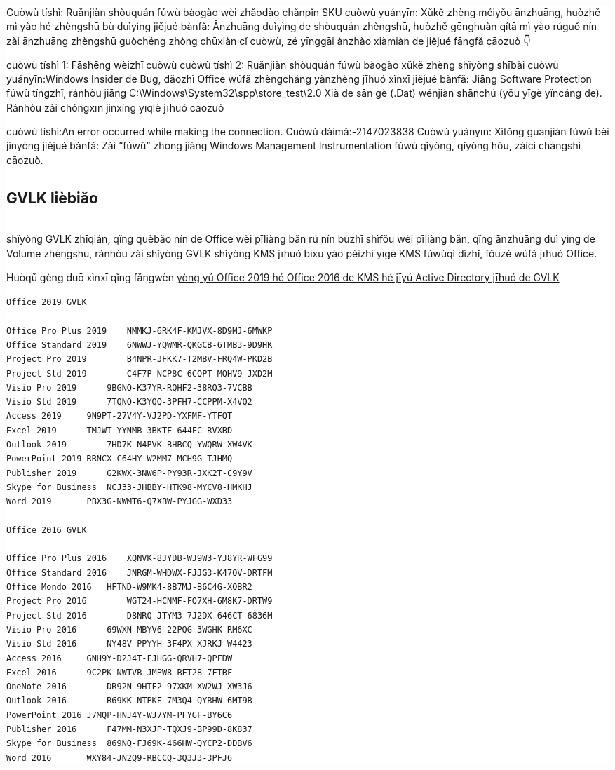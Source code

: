Cuòwù tíshì: Ruǎnjiàn shòuquán fúwù bàogào wèi zhǎodào chǎnpǐn SKU
cuòwù yuányīn: Xǔkě zhèng méiyǒu ānzhuāng, huòzhě mì yào hé zhèngshū bù duìyìng
jiějué bànfǎ: Ānzhuāng duìyìng de shòuquán zhèngshū, huòzhě gēnghuàn qítā mì yào
     rúguǒ nín zài ānzhuāng zhèngshū guòchéng zhòng chūxiàn cǐ cuòwù, zé yīnggāi ànzhào xiàmiàn de jiějué fāngfǎ cāozuò 👇

cuòwù tíshì 1: Fāshēng wèizhī cuòwù
cuòwù tíshì 2: Ruǎnjiàn shòuquán fúwù bàogào xǔkě zhèng shǐyòng shībài
cuòwù yuányīn:Windows Insider de Bug, dǎozhì Office wúfǎ zhèngcháng yànzhèng jīhuó xìnxī
jiějué bànfǎ: Jiāng Software Protection fúwù tíngzhǐ, ránhòu jiāng C:\Windows\System32\spp\store_test\2.0 Xià de sān gè (.Dat) wénjiàn shānchú (yǒu yīgè yǐncáng de). Ránhòu zài chóngxīn jìnxíng yīqiè jīhuó cāozuò

cuòwù tíshì:An error occurred while making the connection.
     Cuòwù dàimǎ:-2147023838
Cuòwù yuányīn: Xìtǒng guānjiàn fúwù bèi jìnyòng
jiějué bànfǎ: Zài “fúwù” zhōng jiàng Windows Management Instrumentation fúwù qǐyòng, qǐyòng hòu, zàicì chángshì cāozuò.

## GVLK lièbiǎo

---

shǐyòng GVLK zhīqián, qǐng quèbǎo nín de Office wèi pīliàng bǎn
rú nín bùzhī shìfǒu wèi pīliàng bǎn, qǐng ānzhuāng duì yìng de Volume zhèngshū, ránhòu zài shǐyòng GVLK
shǐyòng KMS jīhuó bìxū yào pèizhì yīgè KMS fúwùqì dìzhǐ, fǒuzé wúfǎ jīhuó Office.

Huòqǔ gèng duō xìnxī qǐng fǎngwèn [yòng yú Office 2019 hé Office 2016 de KMS hé jīyú Active Directory jīhuó de GVLK](https://Docs.Microsoft.Com/zh-cn/DeployOffice/vlactivation/gvlks)

```txt
Office 2019 GVLK

Office Pro Plus 2019	NMMKJ-6RK4F-KMJVX-8D9MJ-6MWKP
Office Standard 2019	6NWWJ-YQWMR-QKGCB-6TMB3-9D9HK
Project Pro 2019		B4NPR-3FKK7-T2MBV-FRQ4W-PKD2B
Project Std 2019		C4F7P-NCP8C-6CQPT-MQHV9-JXD2M
Visio Pro 2019		9BGNQ-K37YR-RQHF2-38RQ3-7VCBB
Visio Std 2019		7TQNQ-K3YQQ-3PFH7-CCPPM-X4VQ2
Access 2019		9N9PT-27V4Y-VJ2PD-YXFMF-YTFQT
Excel 2019		TMJWT-YYNMB-3BKTF-644FC-RVXBD
Outlook 2019		7HD7K-N4PVK-BHBCQ-YWQRW-XW4VK
PowerPoint 2019	RRNCX-C64HY-W2MM7-MCH9G-TJHMQ
Publisher 2019		G2KWX-3NW6P-PY93R-JXK2T-C9Y9V
Skype for Business	NCJ33-JHBBY-HTK98-MYCV8-HMKHJ
Word 2019		PBX3G-NWMT6-Q7XBW-PYJGG-WXD33

Office 2016 GVLK

Office Pro Plus 2016	XQNVK-8JYDB-WJ9W3-YJ8YR-WFG99
Office Standard 2016	JNRGM-WHDWX-FJJG3-K47QV-DRTFM
Office Mondo 2016	HFTND-W9MK4-8B7MJ-B6C4G-XQBR2
Project Pro 2016		WGT24-HCNMF-FQ7XH-6M8K7-DRTW9
Project Std 2016		D8NRQ-JTYM3-7J2DX-646CT-6836M
Visio Pro 2016		69WXN-MBYV6-22PQG-3WGHK-RM6XC
Visio Std 2016		NY48V-PPYYH-3F4PX-XJRKJ-W4423
Access 2016		GNH9Y-D2J4T-FJHGG-QRVH7-QPFDW
Excel 2016		9C2PK-NWTVB-JMPW8-BFT28-7FTBF
OneNote 2016		DR92N-9HTF2-97XKM-XW2WJ-XW3J6
Outlook 2016		R69KK-NTPKF-7M3Q4-QYBHW-6MT9B
PowerPoint 2016	J7MQP-HNJ4Y-WJ7YM-PFYGF-BY6C6
Publisher 2016		F47MM-N3XJP-TQXJ9-BP99D-8K837
Skype for Business	869NQ-FJ69K-466HW-QYCP2-DDBV6
Word 2016		WXY84-JN2Q9-RBCCQ-3Q3J3-3PFJ6
```